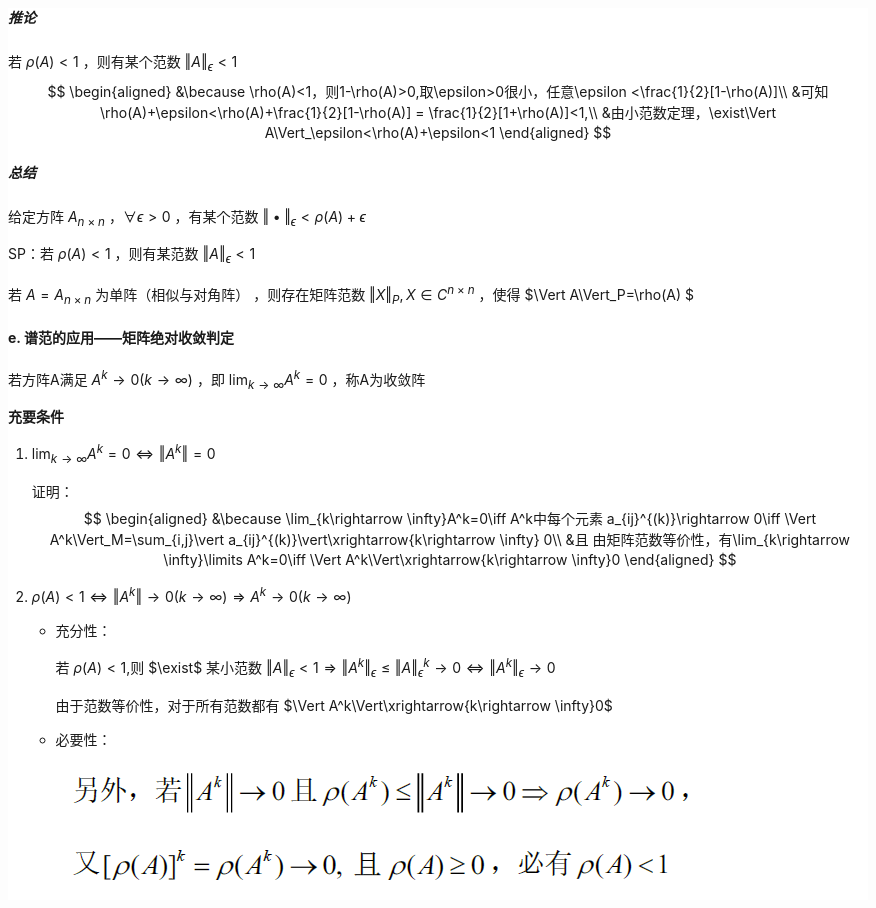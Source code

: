 ##### 推论

若 $\rho(A)<1$ ，则有某个范数 $\Vert A\Vert_\epsilon<1$
$$
\begin{aligned}
&\because \rho(A)<1，则1-\rho(A)>0,取\epsilon>0很小，任意\epsilon <\frac{1}{2}[1-\rho(A)]\\
&可知 \rho(A)+\epsilon<\rho(A)+\frac{1}{2}[1-\rho(A)] = \frac{1}{2}[1+\rho(A)]<1,\\
&由小范数定理，\exist\Vert A\Vert_\epsilon<\rho(A)+\epsilon<1
\end{aligned}
$$

##### 总结

给定方阵 $A_{n\times n}$ ，$\forall \epsilon >0$ ，有某个范数 $\Vert \bullet\Vert_\epsilon<\rho(A)+\epsilon$ 

SP：若 $\rho(A)<1$ ，则有某范数 $\Vert A\Vert_\epsilon<1$

若 $A=A_{n\times n}$ 为单阵（相似与对角阵） ，则存在矩阵范数 $\Vert X\Vert_P,X\in C^{n\times n}$ ，使得 $\Vert A\Vert_P=\rho(A) $ 

#### e. 谱范的应用——矩阵绝对收敛判定

若方阵A满足 $A^k\rightarrow 0(k\rightarrow \infty)$ ，即 $\lim_{k\rightarrow\infty}\limits A^k=0$ ，称A为收敛阵

**充要条件** 

1. $\lim_{k\rightarrow\infty}\limits A^k=0\iff \Vert A^k\Vert=0$ 

   证明：
   $$
   \begin{aligned}
   &\because \lim_{k\rightarrow \infty}A^k=0\iff A^k中每个元素 a_{ij}^{(k)}\rightarrow 0\iff \Vert A^k\Vert_M=\sum_{i,j}\vert a_{ij}^{(k)}\vert\xrightarrow{k\rightarrow \infty} 0\\
   &且 由矩阵范数等价性，有\lim_{k\rightarrow \infty}\limits A^k=0\iff \Vert A^k\Vert\xrightarrow{k\rightarrow \infty}0
   \end{aligned}
   $$

2. $\rho(A)<1\iff \Vert A^k\Vert\rightarrow 0 (k\rightarrow \infty)\Rightarrow A^k\rightarrow 0(k\rightarrow \infty)$

   - 充分性：

     若 $\rho(A)<1$,则 $\exist$ 某小范数 $\Vert A\Vert_\epsilon<1\Rightarrow \Vert A^k\Vert_\epsilon\le \Vert A\Vert^k_\epsilon\rightarrow 0\iff \Vert A^k\Vert_\epsilon\rightarrow 0$

     由于范数等价性，对于所有范数都有 $\Vert A^k\Vert\xrightarrow{k\rightarrow \infty}0$ 

   - 必要性：

     ![image-20221128164451733](6.范数理论/image-20221128164451733.png)
